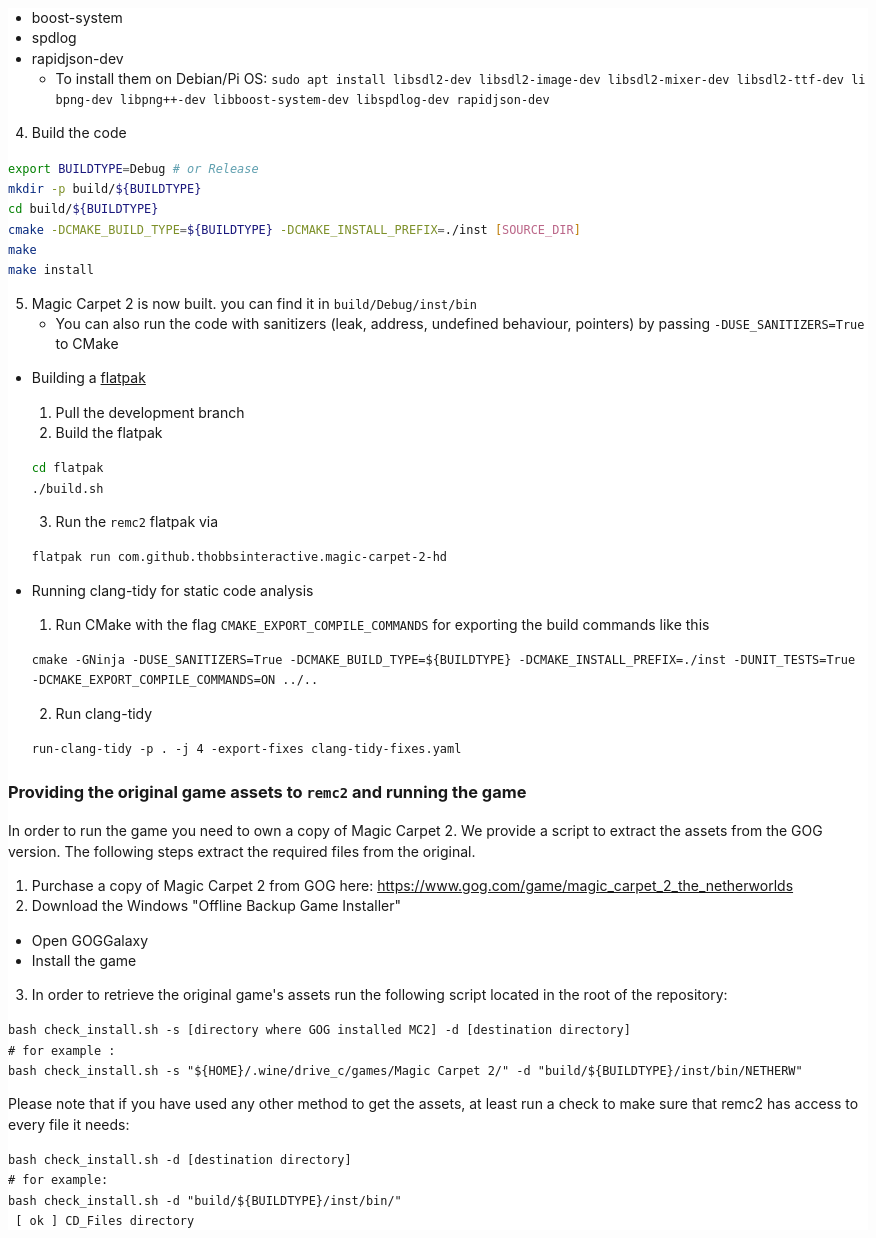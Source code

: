   - boost-system
  - spdlog
  - rapidjson-dev
    - To install them on Debian/Pi OS: `sudo apt install libsdl2-dev libsdl2-image-dev libsdl2-mixer-dev libsdl2-ttf-dev libpng-dev libpng++-dev libboost-system-dev libspdlog-dev rapidjson-dev` 
  4. Build the code
  ```bash
  export BUILDTYPE=Debug # or Release
  mkdir -p build/${BUILDTYPE}
  cd build/${BUILDTYPE}
  cmake -DCMAKE_BUILD_TYPE=${BUILDTYPE} -DCMAKE_INSTALL_PREFIX=./inst [SOURCE_DIR]
  make
  make install
  ```
  5. Magic Carpet 2 is now built. you can find it in `build/Debug/inst/bin`
     - You can also run the code with sanitizers (leak, address, undefined behaviour, pointers) by passing `-DUSE_SANITIZERS=True` to CMake

- Building a [flatpak](https://flatpak.org/)
  1. Pull the development branch
  2. Build the flatpak
  ```bash
  cd flatpak
  ./build.sh
  ```
  3. Run the `remc2` flatpak via
  ```bash
  flatpak run com.github.thobbsinteractive.magic-carpet-2-hd
  ```

- Running clang-tidy for static code analysis
  1. Run CMake with the flag `CMAKE_EXPORT_COMPILE_COMMANDS` for exporting the build commands like this
  ```
  cmake -GNinja -DUSE_SANITIZERS=True -DCMAKE_BUILD_TYPE=${BUILDTYPE} -DCMAKE_INSTALL_PREFIX=./inst -DUNIT_TESTS=True  -DCMAKE_EXPORT_COMPILE_COMMANDS=ON ../..
  ```
  2. Run clang-tidy
  ```
  run-clang-tidy -p . -j 4 -export-fixes clang-tidy-fixes.yaml
  ```

### Providing the original game assets to `remc2` and running the game

In order to run the game you need to own a copy of Magic Carpet 2. We provide a script to extract the assets from the GOG version. The following steps extract the required files from the original.
  1. Purchase a copy of Magic Carpet 2 from GOG here: https://www.gog.com/game/magic_carpet_2_the_netherworlds
  2. Download the Windows "Offline Backup Game Installer"
  - Open GOGGalaxy
  - Install the game
  3. In order to retrieve the original game's assets run the following script located in the root of the repository:
  ```
  bash check_install.sh -s [directory where GOG installed MC2] -d [destination directory]
  # for example :
  bash check_install.sh -s "${HOME}/.wine/drive_c/games/Magic Carpet 2/" -d "build/${BUILDTYPE}/inst/bin/NETHERW"
  ```
  Please note that if you have used any other method to get the assets, at least run a check to make sure that remc2 has access to every file it needs:
  ```
  bash check_install.sh -d [destination directory]
  # for example:
  bash check_install.sh -d "build/${BUILDTYPE}/inst/bin/"
   [ ok ] CD_Files directory
  ```